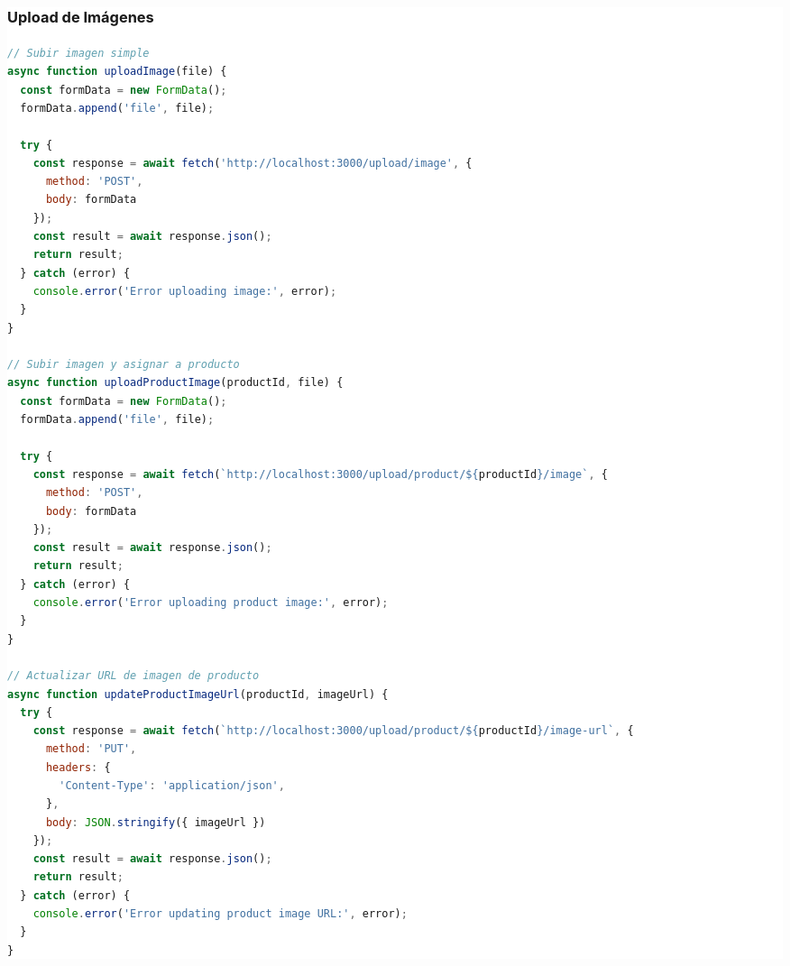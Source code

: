 ### Upload de Imágenes

```javascript
// Subir imagen simple
async function uploadImage(file) {
  const formData = new FormData();
  formData.append('file', file);

  try {
    const response = await fetch('http://localhost:3000/upload/image', {
      method: 'POST',
      body: formData
    });
    const result = await response.json();
    return result;
  } catch (error) {
    console.error('Error uploading image:', error);
  }
}

// Subir imagen y asignar a producto
async function uploadProductImage(productId, file) {
  const formData = new FormData();
  formData.append('file', file);

  try {
    const response = await fetch(`http://localhost:3000/upload/product/${productId}/image`, {
      method: 'POST',
      body: formData
    });
    const result = await response.json();
    return result;
  } catch (error) {
    console.error('Error uploading product image:', error);
  }
}

// Actualizar URL de imagen de producto
async function updateProductImageUrl(productId, imageUrl) {
  try {
    const response = await fetch(`http://localhost:3000/upload/product/${productId}/image-url`, {
      method: 'PUT',
      headers: {
        'Content-Type': 'application/json',
      },
      body: JSON.stringify({ imageUrl })
    });
    const result = await response.json();
    return result;
  } catch (error) {
    console.error('Error updating product image URL:', error);
  }
}
```
